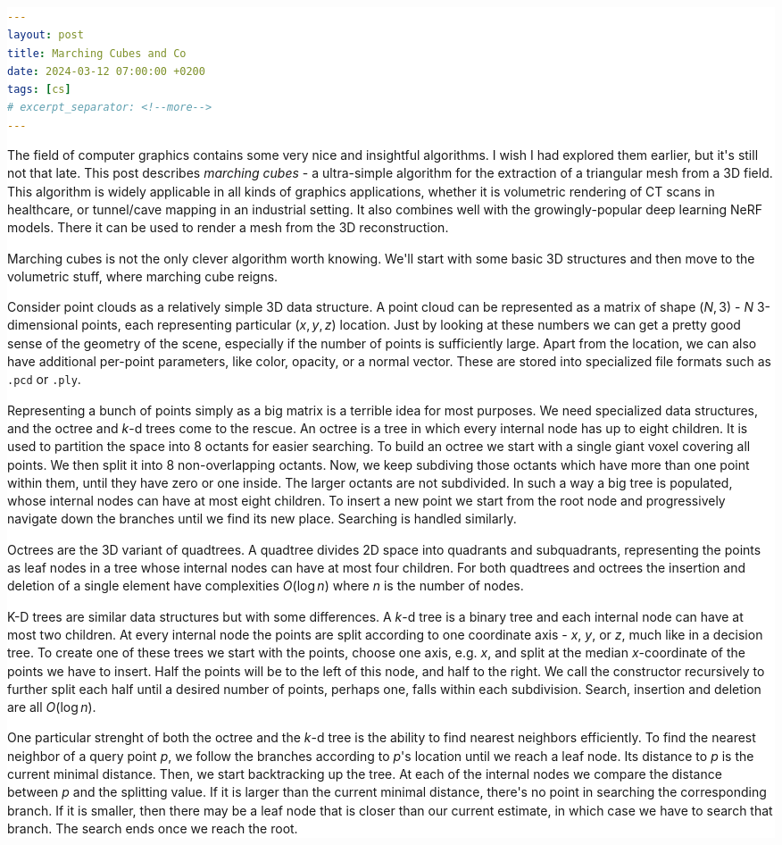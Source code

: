 ```yaml
---
layout: post
title: Marching Cubes and Co
date: 2024-03-12 07:00:00 +0200
tags: [cs]
# excerpt_separator: <!--more-->
---
```


The field of computer graphics contains some very nice and insightful algorithms. I wish I had explored them earlier, but it's still not that late. This post describes *marching cubes* - a ultra-simple algorithm for the extraction of a triangular mesh from a 3D field. This algorithm is widely applicable in all kinds of graphics applications, whether it is volumetric rendering of CT scans in healthcare, or tunnel/cave mapping in an industrial setting. It also combines well with the growingly-popular deep learning NeRF models. There it can be used to render a mesh from the 3D reconstruction.

Marching cubes is not the only clever algorithm worth knowing. We'll start with some basic 3D structures and then move to the volumetric stuff, where marching cube reigns.

Consider point clouds as a relatively simple 3D data structure. A point cloud can be represented as a matrix of shape $(N, 3)$ - $N$ 3-dimensional points, each representing particular $(x, y, z)$ location. Just by looking at these numbers we can get a pretty good sense of the geometry of the scene, especially if the number of points is sufficiently large. Apart from the location, we can also have additional per-point parameters, like color, opacity, or a normal vector. These are stored into specialized file formats such as `.pcd` or `.ply`.

Representing a bunch of points simply as a big matrix is a terrible idea for most purposes. We need specialized data structures, and the octree and $k$-d trees come to the rescue. An octree is a tree in which every internal node has up to eight children. It is used to partition the space into 8 octants for easier searching. To build an octree we start with a single giant voxel covering all points. We then split it into 8 non-overlapping octants. Now, we keep subdiving those octants which have more than one point within them, until they have zero or one inside. The larger octants are not subdivided. In such a way a big tree is populated, whose internal nodes can have at most eight children. To insert a new point we start from the root node and progressively navigate down the branches until we find its new place. Searching is handled similarly.

Octrees are the 3D variant of quadtrees. A quadtree divides 2D space into quadrants and subquadrants, representing the points as leaf nodes in a tree whose internal nodes can have at most four children. For both quadtrees and octrees the insertion and deletion of a single element have complexities $O(\log n)$ where $n$ is the number of nodes. 

K-D trees are similar data structures but with some differences. A $k$-d tree is a binary tree and each internal node can have at most two children. At every internal node the points are split according to one coordinate axis - $x$, $y$, or $z$, much like in a decision tree. To create one of these trees we start with the points, choose one axis, e.g. $x$, and split at the median $x$-coordinate of the points we have to insert. Half the points will be to the left of this node, and half to the right. We call the constructor recursively to further split each half until a desired number of points, perhaps one, falls within each subdivision. Search, insertion and deletion are all $O(\log n)$.

One particular strenght of both the octree and the $k$-d tree is the ability to find nearest neighbors efficiently. To find the nearest neighbor of a query point $p$, we follow the branches according to $p$'s location until we reach a leaf node. Its distance to $p$ is the current minimal distance. Then, we start backtracking up the tree. At each of the internal nodes we compare the distance between $p$ and the splitting value. If it is larger than the current minimal distance, there's no point in searching the corresponding branch. If it is smaller, then there may be a leaf node that is closer than our current estimate, in which case we have to search that branch. The search ends once we reach the root.
